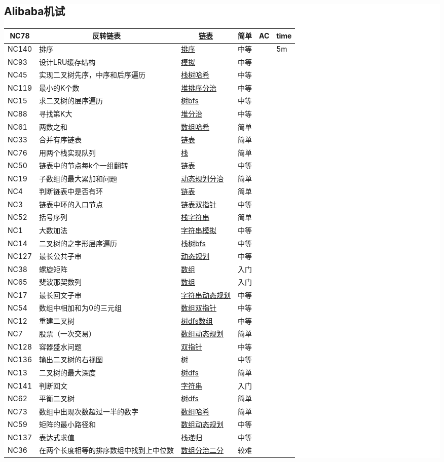 






## Alibaba机试



| NC78  | 反转链表                               | [链表](javascript:void(0))                                   | 简单 | AC   | time |
| ----- | -------------------------------------- | ------------------------------------------------------------ | ---- | ---- | ---- |
| NC140 | 排序                                   | [排序](javascript:void(0))                                   | 中等 |      | 5m   |
| NC93  | 设计LRU缓存结构                        | [模拟](javascript:void(0))                                   | 中等 |      |      |
| NC45  | 实现二叉树先序，中序和后序遍历         | [栈](javascript:void(0))[树](javascript:void(0))[哈希](javascript:void(0)) | 中等 |      |      |
| NC119 | 最小的K个数                            | [堆](javascript:void(0))[排序](javascript:void(0))[分治](javascript:void(0)) | 中等 |      |      |
| NC15  | 求二叉树的层序遍历                     | [树](javascript:void(0))[bfs](javascript:void(0))            | 中等 |      |      |
| NC88  | 寻找第K大                              | [堆](javascript:void(0))[分治](javascript:void(0))           | 中等 |      |      |
| NC61  | 两数之和                               | [数组](javascript:void(0))[哈希](javascript:void(0))         | 简单 |      |      |
| NC33  | 合并有序链表                           | [链表](javascript:void(0))                                   | 简单 |      |      |
| NC76  | 用两个栈实现队列                       | [栈](javascript:void(0))                                     | 简单 |      |      |
| NC50  | 链表中的节点每k个一组翻转              | [链表](javascript:void(0))                                   | 中等 |      |      |
| NC19  | 子数组的最大累加和问题                 | [动态规划](javascript:void(0))[分治](javascript:void(0))     | 简单 |      |      |
| NC4   | 判断链表中是否有环                     | [链表](javascript:void(0))                                   | 简单 |      |      |
| NC3   | 链表中环的入口节点                     | [链表](javascript:void(0))[双指针](javascript:void(0))       | 中等 |      |      |
| NC52  | 括号序列                               | [栈](javascript:void(0))[字符串](javascript:void(0))         | 简单 |      |      |
| NC1   | 大数加法                               | [字符串](javascript:void(0))[模拟](javascript:void(0))       | 中等 |      |      |
| NC14  | 二叉树的之字形层序遍历                 | [栈](javascript:void(0))[树](javascript:void(0))[bfs](javascript:void(0)) | 中等 |      |      |
| NC127 | 最长公共子串                           | [动态规划](javascript:void(0))                               | 中等 |      |      |
| NC38  | 螺旋矩阵                               | [数组](javascript:void(0))                                   | 入门 |      |      |
| NC65  | 斐波那契数列                           | [数组](javascript:void(0))                                   | 入门 |      |      |
| NC17  | 最长回文子串                           | [字符串](javascript:void(0))[动态规划](javascript:void(0))   | 中等 |      |      |
| NC54  | 数组中相加和为0的三元组                | [数组](javascript:void(0))[双指针](javascript:void(0))       | 中等 |      |      |
| NC12  | 重建二叉树                             | [树](javascript:void(0))[dfs](javascript:void(0))[数组](javascript:void(0)) | 中等 |      |      |
| NC7   | 股票（一次交易）                       | [数组](javascript:void(0))[动态规划](javascript:void(0))     | 简单 |      |      |
| NC128 | 容器盛水问题                           | [双指针](javascript:void(0))                                 | 中等 |      |      |
| NC136 | 输出二叉树的右视图                     | [树](javascript:void(0))                                     | 中等 |      |      |
| NC13  | 二叉树的最大深度                       | [树](javascript:void(0))[dfs](javascript:void(0))            | 简单 |      |      |
| NC141 | 判断回文                               | [字符串](javascript:void(0))                                 | 入门 |      |      |
| NC62  | 平衡二叉树                             | [树](javascript:void(0))[dfs](javascript:void(0))            | 简单 |      |      |
| NC73  | 数组中出现次数超过一半的数字           | [数组](javascript:void(0))[哈希](javascript:void(0))         | 简单 |      |      |
| NC59  | 矩阵的最小路径和                       | [数组](javascript:void(0))[动态规划](javascript:void(0))     | 中等 |      |      |
| NC137 | 表达式求值                             | [栈](javascript:void(0))[递归](javascript:void(0))           | 中等 |      |      |
| NC36  | 在两个长度相等的排序数组中找到上中位数 | [数组](javascript:void(0))[分治](javascript:void(0))[二分](javascript:void(0)) | 较难 |      |      |